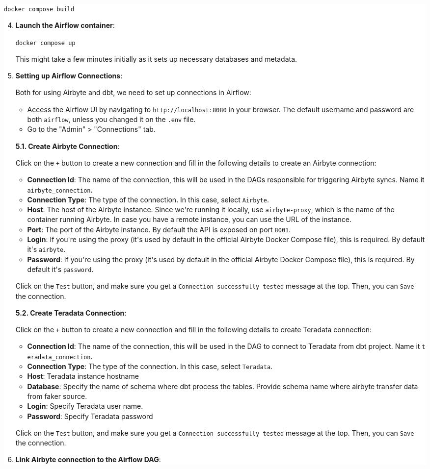    ```bash
   docker compose build
   ```

4. **Launch the Airflow container**:

   ```bash
   docker compose up
   ```

   This might take a few minutes initially as it sets up necessary databases and metadata.

5. **Setting up Airflow Connections**:

   Both for using Airbyte and dbt, we need to set up connections in Airflow:

   - Access the Airflow UI by navigating to `http://localhost:8080` in your browser. The default username and password are both `airflow`, unless you changed it on the `.env` file.
   - Go to the "Admin" > "Connections" tab.

   **5.1. Create Airbyte Connection**:

      Click on the `+` button to create a new connection and fill in the following details to create an Airbyte connection:

      - **Connection Id**: The name of the connection, this will be used in the DAGs responsible for triggering Airbyte syncs. Name it `airbyte_connection`.
      - **Connection Type**: The type of the connection. In this case, select `Airbyte`.
      - **Host**: The host of the Airbyte instance. Since we're running it locally, use `airbyte-proxy`, which is the name of the container running Airbyte. In case you have a remote instance, you can use the URL of the instance.
      - **Port**: The port of the Airbyte instance. By default the API is exposed on port `8001`.
      - **Login**: If you're using the proxy (it's used by default in the official Airbyte Docker Compose file), this is required. By default it's `airbyte`.
      - **Password**: If you're using the proxy (it's used by default in the official Airbyte Docker Compose file), this is required. By default it's `password`.

      Click on the `Test` button, and make sure you get a `Connection successfully tested` message at the top. Then, you can `Save` the connection.

   **5.2. Create Teradata Connection**:

      Click on the `+` button to create a new connection and fill in the following details to create Teradata connection:

      - **Connection Id**: The name of the connection, this will be used in the DAG to connect to Teradata from dbt project. Name it `teradata_connection`.
      - **Connection Type**: The type of the connection. In this case, select `Teradata`.
      - **Host**: Teradata instance hostname
      - **Database**: Specify the name of schema where dbt process the tables. Provide schema name where airbyte transfer data from faker source.
      - **Login**: Specify Teradata user name.
      - **Password**: Specify Teradata password

      Click on the `Test` button, and make sure you get a `Connection successfully tested` message at the top. Then, you can `Save` the connection.

6. **Link Airbyte connection to the Airflow DAG**:
